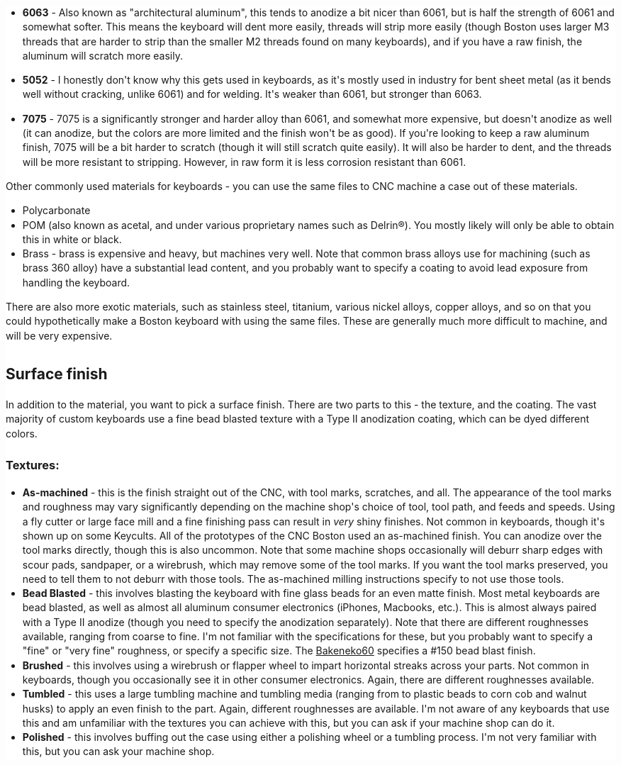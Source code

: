 * **6063** - Also known as "architectural aluminum", this tends to anodize a bit nicer than 6061, but is half the strength of 6061 and somewhat softer. This means the keyboard will dent more easily, threads will strip more easily (though Boston uses larger M3 threads that are harder to strip than the smaller M2 threads found on many keyboards), and if you have a raw finish, the aluminum will scratch more easily.

* **5052** - I honestly don't know why this gets used in keyboards, as it's mostly used in industry for bent sheet metal (as it bends well without cracking, unlike 6061) and for welding. It's weaker than 6061, but stronger than 6063.

* **7075** - 7075 is a significantly stronger and harder alloy than 6061, and somewhat more expensive, but doesn't anodize as well (it can anodize, but the colors are more limited and the finish won't be as good). If you're looking to keep a raw aluminum finish, 7075 will  be a bit harder to scratch (though it will still scratch quite easily). It will also be harder to dent, and the threads will be more resistant to stripping. However, in raw form it is less corrosion resistant than 6061. 

Other commonly used materials for keyboards - you can use the same files to CNC machine a case out of these materials.
* Polycarbonate
* POM (also known as acetal, and under various proprietary names such as Delrin®). You mostly likely will only be able to obtain this in white or black.
* Brass - brass is expensive and heavy, but machines very well. Note that common brass alloys use for machining (such as brass 360 alloy) have a substantial lead content, and you probably want to specify a coating to avoid lead exposure from handling the keyboard.

There are also more exotic materials, such as stainless steel, titanium, various nickel alloys, copper alloys, and so on that you could hypothetically make a Boston keyboard with using the same files. These are generally much more difficult to machine, and will be very expensive. 

## Surface finish 

In addition to the material, you want to pick a surface finish. There are two parts to this - the texture, and the coating. The vast majority of custom keyboards use a fine bead blasted texture with a Type II anodization coating, which can be dyed different colors. 

### Textures:
* **As-machined** - this is the finish straight out of the CNC, with tool marks, scratches, and all. The appearance of the tool marks and roughness may vary significantly depending on the machine shop's choice of tool, tool path, and feeds and speeds. Using a fly cutter or large face mill and a fine finishing pass can result in *very* shiny finishes. Not common in keyboards, though it's shown up on some Keycults. All of the prototypes of the CNC Boston used an as-machined finish. You can anodize over the tool marks directly, though this is also uncommon. Note that some machine shops occasionally will deburr sharp edges with scour pads, sandpaper, or a wirebrush, which may remove some of the tool marks. If you want the tool marks preserved, you need to tell them to not deburr with those tools. The as-machined milling instructions specify to not use those tools. 
* **Bead Blasted** - this involves blasting the keyboard with fine glass beads for an even matte finish. Most metal keyboards are bead blasted, as well as almost all aluminum consumer electronics (iPhones, Macbooks, etc.). This is almost always paired with a Type II anodize (though you need to specify the anodization separately). Note that there are different roughnesses available, ranging from coarse to fine. I'm not familiar with the specifications for these, but you probably want to specify a "fine" or "very fine" roughness, or specify a specific size. The [Bakeneko60](https://github.com/kkatano/bakeneko-60) specifies a #150 bead blast finish.  
* **Brushed** - this involves using a wirebrush or flapper wheel to impart horizontal streaks across your parts. Not common in keyboards, though you occasionally see it in other consumer electronics. Again, there are different roughnesses available. 
* **Tumbled** - this uses a large tumbling machine and tumbling media (ranging from to plastic  beads to corn cob and walnut husks) to apply an even finish to the part. Again, different roughnesses are available. I'm not aware of any keyboards that use this and am unfamiliar with the textures you can achieve with this, but you can ask if your machine shop can do it. 
* **Polished** - this involves buffing out the case using either a polishing wheel or a tumbling process. I'm not very familiar with this, but you can ask your machine shop.
